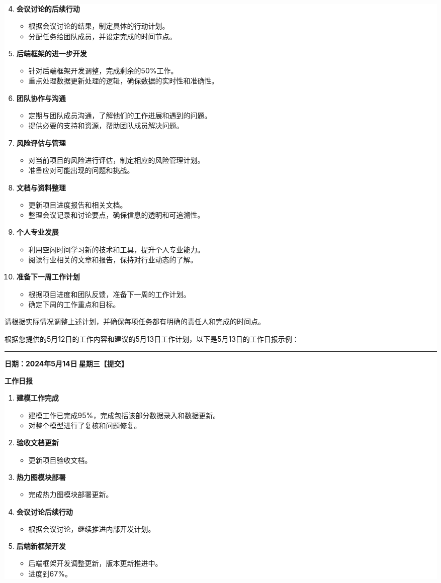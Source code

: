 4. **会议讨论的后续行动**  
   - 根据会议讨论的结果，制定具体的行动计划。
   - 分配任务给团队成员，并设定完成的时间节点。

5. **后端框架的进一步开发**  
   - 针对后端框架开发调整，完成剩余的50%工作。
   - 重点处理数据更新处理的逻辑，确保数据的实时性和准确性。

6. **团队协作与沟通**  
   - 定期与团队成员沟通，了解他们的工作进展和遇到的问题。
   - 提供必要的支持和资源，帮助团队成员解决问题。

7. **风险评估与管理**  
   - 对当前项目的风险进行评估，制定相应的风险管理计划。
   - 准备应对可能出现的问题和挑战。

8. **文档与资料整理**  
   - 更新项目进度报告和相关文档。
   - 整理会议记录和讨论要点，确保信息的透明和可追溯性。

9. **个人专业发展**  
   - 利用空闲时间学习新的技术和工具，提升个人专业能力。
   - 阅读行业相关的文章和报告，保持对行业动态的了解。

10. **准备下一周工作计划**  
    - 根据项目进度和团队反馈，准备下一周的工作计划。
    - 确定下周的工作重点和目标。

请根据实际情况调整上述计划，并确保每项任务都有明确的责任人和完成的时间点。








根据您提供的5月12日的工作内容和建议的5月13日工作计划，以下是5月13日的工作日报示例：

---

**日期：2024年5月14日 星期三【提交】**

**工作日报**

1. **建模工作完成**
   - 建模工作已完成95%，完成包括该部分数据录入和数据更新。
   - 对整个模型进行了复核和问题修复。

2. **验收文档更新**
   - 更新项目验收文档。

3. **热力图模块部署**
   - 完成热力图模块部署更新。

4. **会议讨论后续行动**
   - 根据会议讨论，继续推进内部开发计划。

5. **后端新框架开发**
   - 后端框架开发调整更新，版本更新推进中。
   - 进度到67%。
